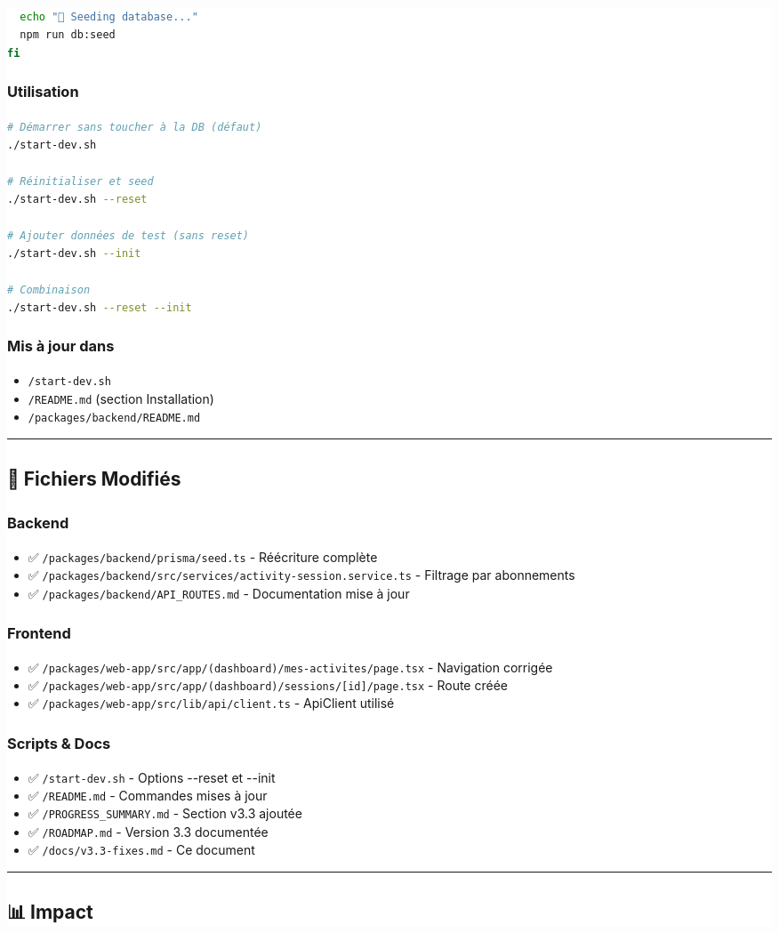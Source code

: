 ```bash
  echo "🌱 Seeding database..."
  npm run db:seed
fi
```

### Utilisation
```bash
# Démarrer sans toucher à la DB (défaut)
./start-dev.sh

# Réinitialiser et seed
./start-dev.sh --reset

# Ajouter données de test (sans reset)
./start-dev.sh --init

# Combinaison
./start-dev.sh --reset --init
```

### Mis à jour dans
- `/start-dev.sh`
- `/README.md` (section Installation)
- `/packages/backend/README.md`

---

## 📁 Fichiers Modifiés

### Backend
- ✅ `/packages/backend/prisma/seed.ts` - Réécriture complète
- ✅ `/packages/backend/src/services/activity-session.service.ts` - Filtrage par abonnements
- ✅ `/packages/backend/API_ROUTES.md` - Documentation mise à jour

### Frontend
- ✅ `/packages/web-app/src/app/(dashboard)/mes-activites/page.tsx` - Navigation corrigée
- ✅ `/packages/web-app/src/app/(dashboard)/sessions/[id]/page.tsx` - Route créée
- ✅ `/packages/web-app/src/lib/api/client.ts` - ApiClient utilisé

### Scripts & Docs
- ✅ `/start-dev.sh` - Options --reset et --init
- ✅ `/README.md` - Commandes mises à jour
- ✅ `/PROGRESS_SUMMARY.md` - Section v3.3 ajoutée
- ✅ `/ROADMAP.md` - Version 3.3 documentée
- ✅ `/docs/v3.3-fixes.md` - Ce document

---

## 📊 Impact
